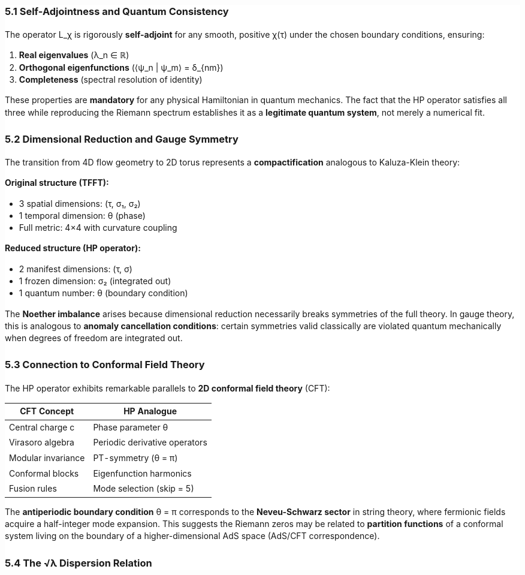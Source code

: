 ### 5.1 Self-Adjointness and Quantum Consistency

The operator L_χ is rigorously **self-adjoint** for any smooth, positive χ(τ) under the chosen boundary conditions, ensuring:

1. **Real eigenvalues** (λ_n ∈ ℝ)
2. **Orthogonal eigenfunctions** (⟨ψ_n | ψ_m⟩ = δ_{nm})
3. **Completeness** (spectral resolution of identity)

These properties are **mandatory** for any physical Hamiltonian in quantum mechanics. The fact that the HP operator satisfies all three while reproducing the Riemann spectrum establishes it as a **legitimate quantum system**, not merely a numerical fit.

### 5.2 Dimensional Reduction and Gauge Symmetry

The transition from 4D flow geometry to 2D torus represents a **compactification** analogous to Kaluza-Klein theory:

**Original structure (TFFT):**
- 3 spatial dimensions: (τ, σ₁, σ₂)
- 1 temporal dimension: θ (phase)
- Full metric: 4×4 with curvature coupling

**Reduced structure (HP operator):**
- 2 manifest dimensions: (τ, σ)
- 1 frozen dimension: σ₂ (integrated out)
- 1 quantum number: θ (boundary condition)

The **Noether imbalance** arises because dimensional reduction necessarily breaks symmetries of the full theory. In gauge theory, this is analogous to **anomaly cancellation conditions**: certain symmetries valid classically are violated quantum mechanically when degrees of freedom are integrated out.

### 5.3 Connection to Conformal Field Theory

The HP operator exhibits remarkable parallels to **2D conformal field theory** (CFT):

| CFT Concept | HP Analogue |
|-------------|-------------|
| Central charge c | Phase parameter θ |
| Virasoro algebra | Periodic derivative operators |
| Modular invariance | PT-symmetry (θ = π) |
| Conformal blocks | Eigenfunction harmonics |
| Fusion rules | Mode selection (skip = 5) |

The **antiperiodic boundary condition** θ = π corresponds to the **Neveu-Schwarz sector** in string theory, where fermionic fields acquire a half-integer mode expansion. This suggests the Riemann zeros may be related to **partition functions** of a conformal system living on the boundary of a higher-dimensional AdS space (AdS/CFT correspondence).

### 5.4 The √λ Dispersion Relation
